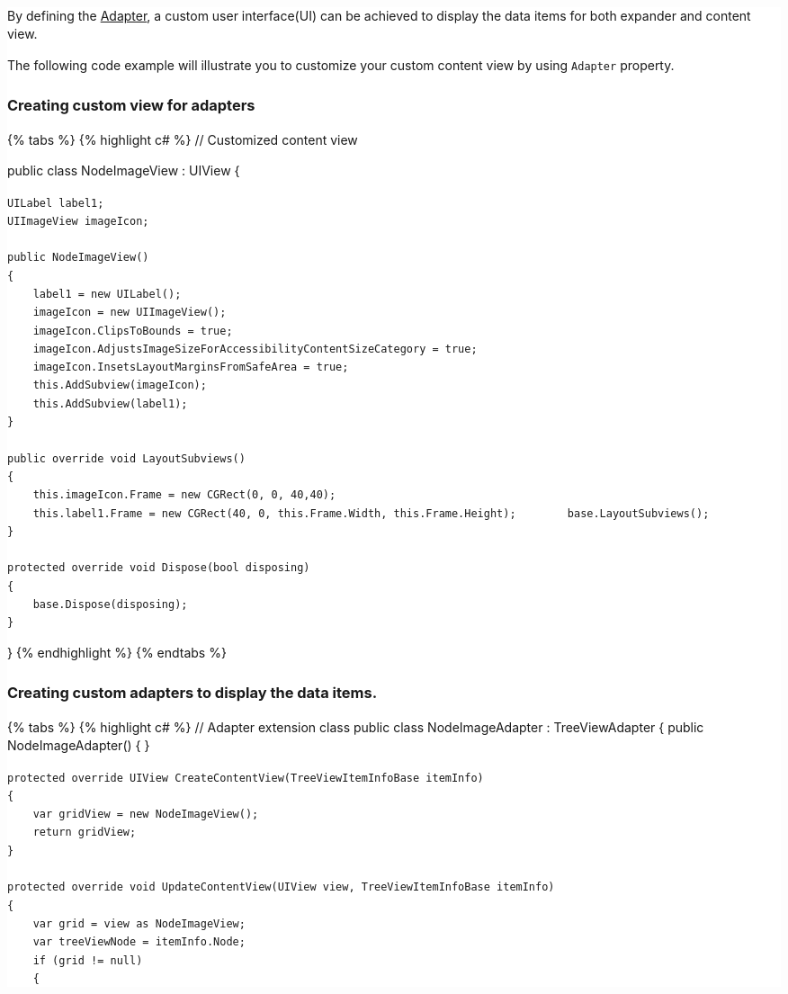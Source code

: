  By defining the [Adapter](https://help.syncfusion.com/cr/cref_files/xamarin-ios/Syncfusion.SfTreeView.iOS~Syncfusion.iOS.TreeView.SfTreeView~Adapter.html), a custom user interface(UI) can be achieved to display the data items for both expander and content view.

The following code example will illustrate you to customize your custom content view by using `Adapter` property.

### Creating custom view for adapters

{% tabs %}
{% highlight c# %}
// Customized content view

public class NodeImageView : UIView
{

    UILabel label1;
    UIImageView imageIcon;

    public NodeImageView()
    {
        label1 = new UILabel();
        imageIcon = new UIImageView();
        imageIcon.ClipsToBounds = true;
        imageIcon.AdjustsImageSizeForAccessibilityContentSizeCategory = true;
        imageIcon.InsetsLayoutMarginsFromSafeArea = true;
        this.AddSubview(imageIcon);
        this.AddSubview(label1);
    }

    public override void LayoutSubviews()
    {
        this.imageIcon.Frame = new CGRect(0, 0, 40,40);        
        this.label1.Frame = new CGRect(40, 0, this.Frame.Width, this.Frame.Height);        base.LayoutSubviews();
    }

    protected override void Dispose(bool disposing)
    {
        base.Dispose(disposing);
    }
}
{% endhighlight %}
{% endtabs %}

### Creating custom adapters to display the data items.
{% tabs %}
{% highlight c# %}
// Adapter extension class
public class NodeImageAdapter : TreeViewAdapter
{
    public NodeImageAdapter()
    {
    }

    protected override UIView CreateContentView(TreeViewItemInfoBase itemInfo)
    {
        var gridView = new NodeImageView();
        return gridView;
    }

    protected override void UpdateContentView(UIView view, TreeViewItemInfoBase itemInfo)
    {
        var grid = view as NodeImageView;
        var treeViewNode = itemInfo.Node;
        if (grid != null)
        {
